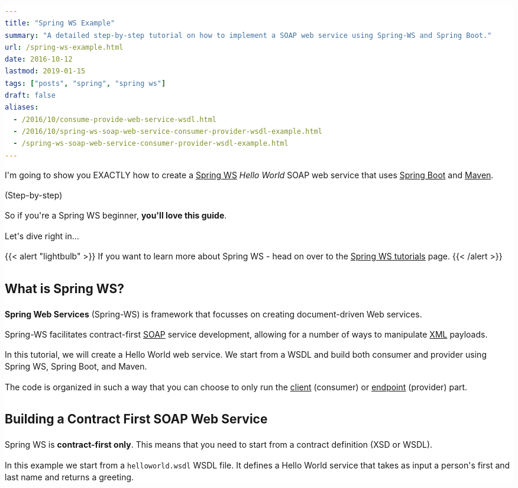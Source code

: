 ```yaml
---
title: "Spring WS Example"
summary: "A detailed step-by-step tutorial on how to implement a SOAP web service using Spring-WS and Spring Boot."
url: /spring-ws-example.html
date: 2016-10-12
lastmod: 2019-01-15
tags: ["posts", "spring", "spring ws"]
draft: false
aliases:
  - /2016/10/consume-provide-web-service-wsdl.html
  - /2016/10/spring-ws-soap-web-service-consumer-provider-wsdl-example.html
  - /spring-ws-soap-web-service-consumer-provider-wsdl-example.html
---
```


I'm going to show you EXACTLY how to create a [Spring WS](https://spring.io/projects/spring-ws) _Hello World_ SOAP web service that uses [Spring Boot](https://spring.io/projects/spring-boot) and [Maven](https://maven.apache.org/).

(Step-by-step)

So if you're a Spring WS beginner, **you'll love this guide**.

Let's dive right in…

{{< alert "lightbulb" >}}
If you want to learn more about Spring WS - head on over to the [Spring WS tutorials](/spring-ws-tutorials) page.
{{< /alert >}}

## What is Spring WS?

**Spring Web Services** (Spring-WS) is framework that focusses on creating document-driven Web services.

Spring-WS facilitates contract-first [SOAP](https://en.wikipedia.org/wiki/SOAP) service development, allowing for a number of ways to manipulate [XML](https://en.wikipedia.org/wiki/XML) payloads.

In this tutorial, we will create a Hello World web service. We start from a WSDL and build both consumer and provider using Spring WS, Spring Boot, and Maven.

The code is organized in such a way that you can choose to only run the [client](/spring-ws-example.html#6-creating-the-client-consumer) (consumer) or [endpoint](/spring-ws-example.html#5-creating-the-endpoint-provider) (provider) part.

## Building a Contract First SOAP Web Service

Spring WS is **contract-first only**. This means that you need to start from a contract definition (XSD or WSDL).

In this example we start from a `helloworld.wsdl` WSDL file. It defines a Hello World service that takes as input a person's first and last name and returns a greeting.

